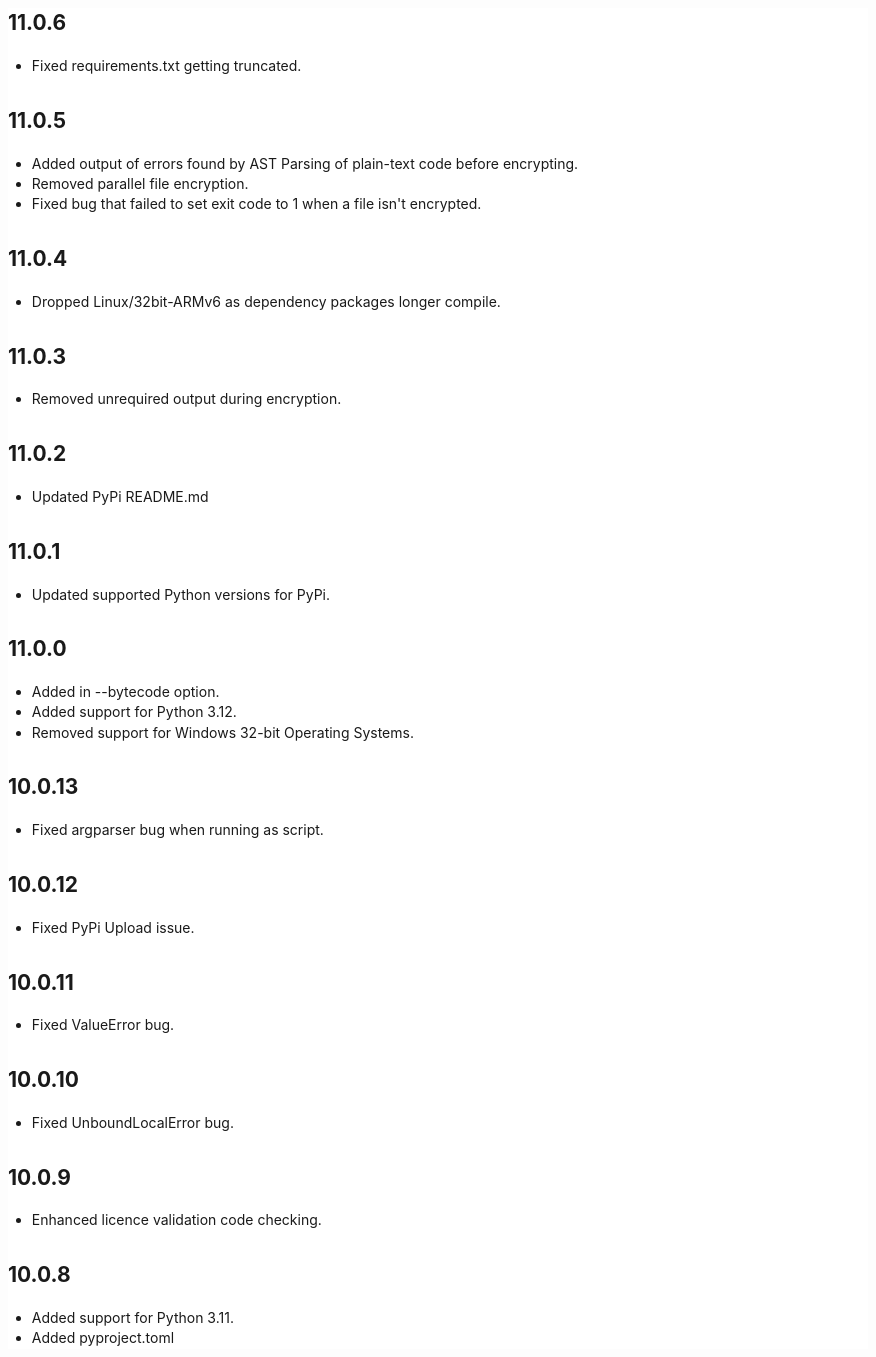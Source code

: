 ## 11.0.6
- Fixed requirements.txt getting truncated.

## 11.0.5
- Added output of errors found by AST Parsing of plain-text code before encrypting.
- Removed parallel file encryption.
- Fixed bug that failed to set exit code to 1 when a file isn't encrypted.

## 11.0.4
- Dropped Linux/32bit-ARMv6 as dependency packages longer compile.

## 11.0.3
- Removed unrequired output during encryption.

## 11.0.2
- Updated PyPi README.md

## 11.0.1
- Updated supported Python versions for PyPi.

## 11.0.0
- Added in --bytecode option.
- Added support for Python 3.12.
- Removed support for Windows 32-bit Operating Systems.

## 10.0.13
- Fixed argparser bug when running as script.

## 10.0.12
- Fixed PyPi Upload issue.

## 10.0.11
- Fixed ValueError bug.

## 10.0.10
- Fixed UnboundLocalError bug.

## 10.0.9
- Enhanced licence validation code checking.

## 10.0.8
- Added support for Python 3.11.
- Added pyproject.toml

